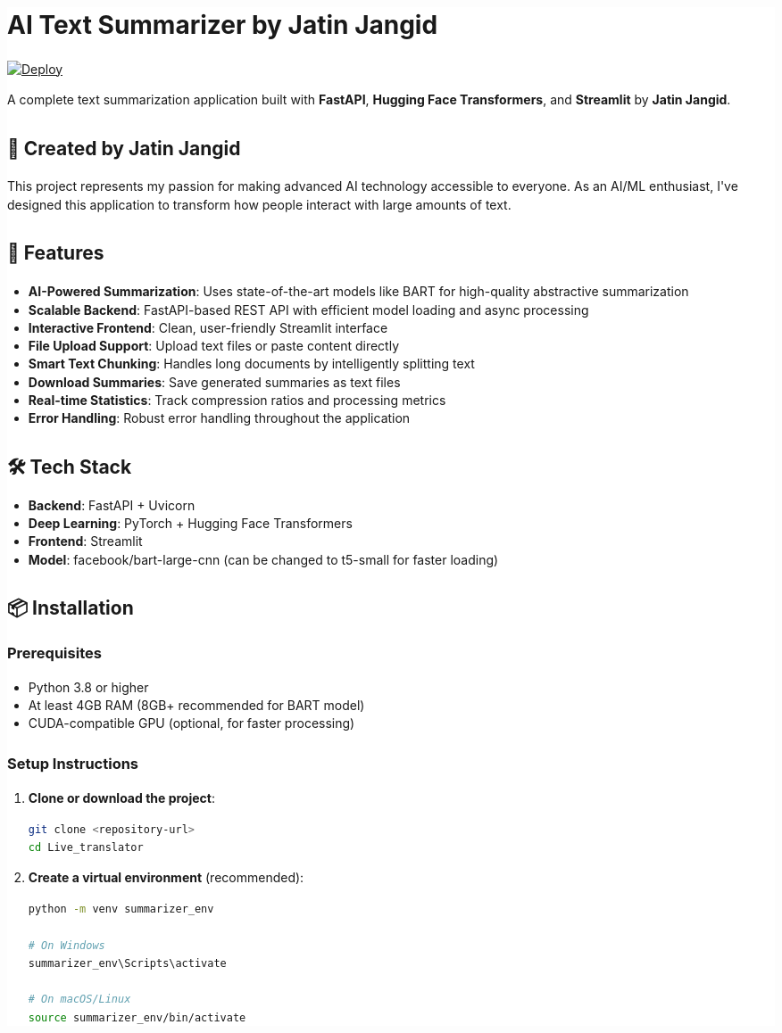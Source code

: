# AI Text Summarizer by Jatin Jangid

[![Deploy](https://www.herokucdn.com/deploy/button.svg)](https://heroku.com/deploy)

A complete text summarization application built with **FastAPI**, **Hugging Face Transformers**, and **Streamlit** by **Jatin Jangid**.

## 🌟 Created by Jatin Jangid

This project represents my passion for making advanced AI technology accessible to everyone. As an AI/ML enthusiast, I've designed this application to transform how people interact with large amounts of text.

## 🚀 Features

- **AI-Powered Summarization**: Uses state-of-the-art models like BART for high-quality abstractive summarization
- **Scalable Backend**: FastAPI-based REST API with efficient model loading and async processing
- **Interactive Frontend**: Clean, user-friendly Streamlit interface
- **File Upload Support**: Upload text files or paste content directly
- **Smart Text Chunking**: Handles long documents by intelligently splitting text
- **Download Summaries**: Save generated summaries as text files
- **Real-time Statistics**: Track compression ratios and processing metrics
- **Error Handling**: Robust error handling throughout the application

## 🛠️ Tech Stack

- **Backend**: FastAPI + Uvicorn
- **Deep Learning**: PyTorch + Hugging Face Transformers
- **Frontend**: Streamlit
- **Model**: facebook/bart-large-cnn (can be changed to t5-small for faster loading)

## 📦 Installation

### Prerequisites
- Python 3.8 or higher
- At least 4GB RAM (8GB+ recommended for BART model)
- CUDA-compatible GPU (optional, for faster processing)

### Setup Instructions

1. **Clone or download the project**:
   ```bash
   git clone <repository-url>
   cd Live_translator
   ```

2. **Create a virtual environment** (recommended):
   ```bash
   python -m venv summarizer_env
   
   # On Windows
   summarizer_env\Scripts\activate
   
   # On macOS/Linux
   source summarizer_env/bin/activate
   ```
